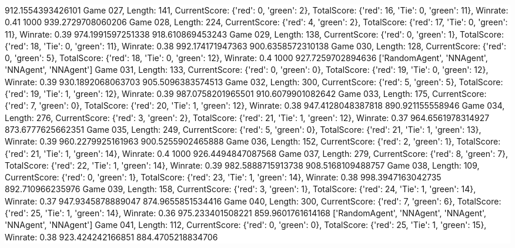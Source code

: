 912.1554393426101
Game 027, Length: 141,      CurrentScore: {'red': 0, 'green': 2},      TotalScore: {'red': 16, 'Tie': 0, 'green': 11},  Winrate: 0.41
1000
939.2729708060206
Game 028, Length: 224,      CurrentScore: {'red': 4, 'green': 2},      TotalScore: {'red': 17, 'Tie': 0, 'green': 11},  Winrate: 0.39
974.1991597251338
918.610869453243
Game 029, Length: 138,      CurrentScore: {'red': 0, 'green': 1},      TotalScore: {'red': 18, 'Tie': 0, 'green': 11},  Winrate: 0.38
992.174171947363
900.6358572310138
Game 030, Length: 128,      CurrentScore: {'red': 0, 'green': 5},      TotalScore: {'red': 18, 'Tie': 0, 'green': 12},  Winrate: 0.4
1000
927.7259702894636
['RandomAgent', 'NNAgent', 'NNAgent', 'NNAgent']
Game 031, Length: 133,      CurrentScore: {'red': 0, 'green': 0},      TotalScore: {'red': 19, 'Tie': 0, 'green': 12},  Winrate: 0.39
930.1892068063703
905.5096383574513
Game 032, Length: 300,      CurrentScore: {'red': 5, 'green': 5},      TotalScore: {'red': 19, 'Tie': 1, 'green': 12},  Winrate: 0.39
987.0758201965501
910.6079901082642
Game 033, Length: 175,      CurrentScore: {'red': 7, 'green': 0},      TotalScore: {'red': 20, 'Tie': 1, 'green': 12},  Winrate: 0.38
947.4128048387818
890.921155558946
Game 034, Length: 276,      CurrentScore: {'red': 3, 'green': 2},      TotalScore: {'red': 21, 'Tie': 1, 'green': 12},  Winrate: 0.37
964.6561978314927
873.6777625662351
Game 035, Length: 249,      CurrentScore: {'red': 5, 'green': 0},      TotalScore: {'red': 21, 'Tie': 1, 'green': 13},  Winrate: 0.39
960.2279925161963
900.5255902465888
Game 036, Length: 152,      CurrentScore: {'red': 2, 'green': 1},      TotalScore: {'red': 21, 'Tie': 1, 'green': 14},  Winrate: 0.4
1000
926.4494847087568
Game 037, Length: 279,      CurrentScore: {'red': 8, 'green': 7},      TotalScore: {'red': 22, 'Tie': 1, 'green': 14},  Winrate: 0.39
982.5888715913738
908.5168109488757
Game 038, Length: 109,      CurrentScore: {'red': 0, 'green': 1},      TotalScore: {'red': 23, 'Tie': 1, 'green': 14},  Winrate: 0.38
998.3947163042735
892.710966235976
Game 039, Length: 158,      CurrentScore: {'red': 3, 'green': 1},      TotalScore: {'red': 24, 'Tie': 1, 'green': 14},  Winrate: 0.37
947.9345878889047
874.9655851534416
Game 040, Length: 300,      CurrentScore: {'red': 7, 'green': 6},      TotalScore: {'red': 25, 'Tie': 1, 'green': 14},  Winrate: 0.36
975.233401508221
859.9601761614168
['RandomAgent', 'NNAgent', 'NNAgent', 'NNAgent', 'NNAgent']
Game 041, Length: 112,      CurrentScore: {'red': 0, 'green': 0},      TotalScore: {'red': 25, 'Tie': 1, 'green': 15},  Winrate: 0.38
923.424242166851
884.4705218834706